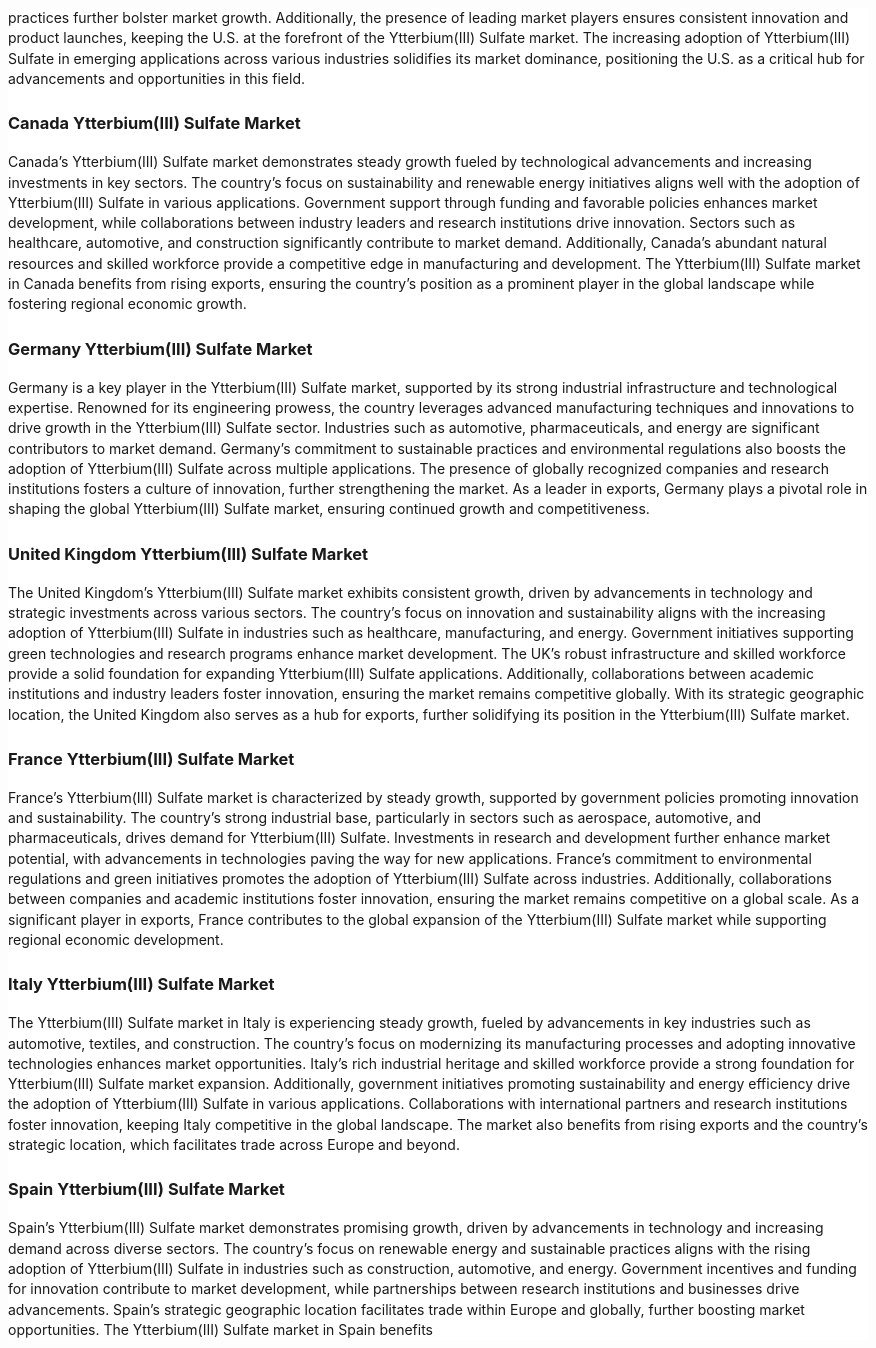 practices further bolster market growth. Additionally, the presence of leading market players ensures consistent innovation and product launches, keeping the U.S. at the forefront of the Ytterbium(III) Sulfate market. The increasing adoption of Ytterbium(III) Sulfate in emerging applications across various industries solidifies its market dominance, positioning the U.S. as a critical hub for advancements and opportunities in this field.</p><h3>Canada Ytterbium(III) Sulfate Market</h3><p>Canada&rsquo;s Ytterbium(III) Sulfate market demonstrates steady growth fueled by technological advancements and increasing investments in key sectors. The country&rsquo;s focus on sustainability and renewable energy initiatives aligns well with the adoption of Ytterbium(III) Sulfate in various applications. Government support through funding and favorable policies enhances market development, while collaborations between industry leaders and research institutions drive innovation. Sectors such as healthcare, automotive, and construction significantly contribute to market demand. Additionally, Canada&rsquo;s abundant natural resources and skilled workforce provide a competitive edge in manufacturing and development. The Ytterbium(III) Sulfate market in Canada benefits from rising exports, ensuring the country&rsquo;s position as a prominent player in the global landscape while fostering regional economic growth.</p><h3>Germany Ytterbium(III) Sulfate Market</h3><p>Germany is a key player in the Ytterbium(III) Sulfate market, supported by its strong industrial infrastructure and technological expertise. Renowned for its engineering prowess, the country leverages advanced manufacturing techniques and innovations to drive growth in the Ytterbium(III) Sulfate sector. Industries such as automotive, pharmaceuticals, and energy are significant contributors to market demand. Germany&rsquo;s commitment to sustainable practices and environmental regulations also boosts the adoption of Ytterbium(III) Sulfate across multiple applications. The presence of globally recognized companies and research institutions fosters a culture of innovation, further strengthening the market. As a leader in exports, Germany plays a pivotal role in shaping the global Ytterbium(III) Sulfate market, ensuring continued growth and competitiveness.</p><h3>United Kingdom Ytterbium(III) Sulfate Market</h3><p>The United Kingdom&rsquo;s Ytterbium(III) Sulfate market exhibits consistent growth, driven by advancements in technology and strategic investments across various sectors. The country&rsquo;s focus on innovation and sustainability aligns with the increasing adoption of Ytterbium(III) Sulfate in industries such as healthcare, manufacturing, and energy. Government initiatives supporting green technologies and research programs enhance market development. The UK&rsquo;s robust infrastructure and skilled workforce provide a solid foundation for expanding Ytterbium(III) Sulfate applications. Additionally, collaborations between academic institutions and industry leaders foster innovation, ensuring the market remains competitive globally. With its strategic geographic location, the United Kingdom also serves as a hub for exports, further solidifying its position in the Ytterbium(III) Sulfate market.</p><h3>France Ytterbium(III) Sulfate Market</h3><p>France&rsquo;s Ytterbium(III) Sulfate market is characterized by steady growth, supported by government policies promoting innovation and sustainability. The country&rsquo;s strong industrial base, particularly in sectors such as aerospace, automotive, and pharmaceuticals, drives demand for Ytterbium(III) Sulfate. Investments in research and development further enhance market potential, with advancements in technologies paving the way for new applications. France&rsquo;s commitment to environmental regulations and green initiatives promotes the adoption of Ytterbium(III) Sulfate across industries. Additionally, collaborations between companies and academic institutions foster innovation, ensuring the market remains competitive on a global scale. As a significant player in exports, France contributes to the global expansion of the Ytterbium(III) Sulfate market while supporting regional economic development.</p><h3>Italy Ytterbium(III) Sulfate Market</h3><p>The Ytterbium(III) Sulfate market in Italy is experiencing steady growth, fueled by advancements in key industries such as automotive, textiles, and construction. The country&rsquo;s focus on modernizing its manufacturing processes and adopting innovative technologies enhances market opportunities. Italy&rsquo;s rich industrial heritage and skilled workforce provide a strong foundation for Ytterbium(III) Sulfate market expansion. Additionally, government initiatives promoting sustainability and energy efficiency drive the adoption of Ytterbium(III) Sulfate in various applications. Collaborations with international partners and research institutions foster innovation, keeping Italy competitive in the global landscape. The market also benefits from rising exports and the country&rsquo;s strategic location, which facilitates trade across Europe and beyond.</p><h3>Spain Ytterbium(III) Sulfate Market</h3><p>Spain&rsquo;s Ytterbium(III) Sulfate market demonstrates promising growth, driven by advancements in technology and increasing demand across diverse sectors. The country&rsquo;s focus on renewable energy and sustainable practices aligns with the rising adoption of Ytterbium(III) Sulfate in industries such as construction, automotive, and energy. Government incentives and funding for innovation contribute to market development, while partnerships between research institutions and businesses drive advancements. Spain&rsquo;s strategic geographic location facilitates trade within Europe and globally, further boosting market opportunities. The Ytterbium(III) Sulfate market in Spain benefits